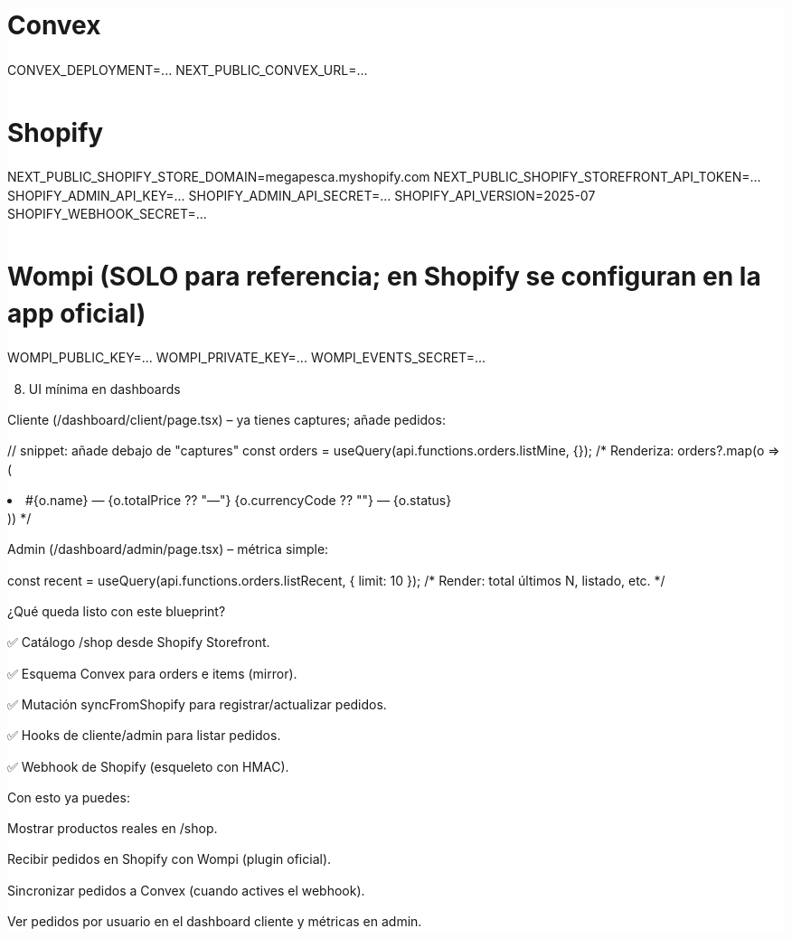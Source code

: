 # Convex
CONVEX_DEPLOYMENT=...
NEXT_PUBLIC_CONVEX_URL=...

# Shopify
NEXT_PUBLIC_SHOPIFY_STORE_DOMAIN=megapesca.myshopify.com
NEXT_PUBLIC_SHOPIFY_STOREFRONT_API_TOKEN=...
SHOPIFY_ADMIN_API_KEY=...
SHOPIFY_ADMIN_API_SECRET=...
SHOPIFY_API_VERSION=2025-07
SHOPIFY_WEBHOOK_SECRET=...

# Wompi (SOLO para referencia; en Shopify se configuran en la app oficial)
WOMPI_PUBLIC_KEY=...
WOMPI_PRIVATE_KEY=...
WOMPI_EVENTS_SECRET=...

8) UI mínima en dashboards

Cliente (/dashboard/client/page.tsx) – ya tienes captures; añade pedidos:

// snippet: añade debajo de "captures"
const orders = useQuery(api.functions.orders.listMine, {});
/* Renderiza:
orders?.map(o => (
  <li key={o._id}>#{o.name} — {o.totalPrice ?? "—"} {o.currencyCode ?? ""} — {o.status}</li>
))
*/


Admin (/dashboard/admin/page.tsx) – métrica simple:

const recent = useQuery(api.functions.orders.listRecent, { limit: 10 });
/* Render: total últimos N, listado, etc. */

¿Qué queda listo con este blueprint?

✅ Catálogo /shop desde Shopify Storefront.

✅ Esquema Convex para orders e items (mirror).

✅ Mutación syncFromShopify para registrar/actualizar pedidos.

✅ Hooks de cliente/admin para listar pedidos.

✅ Webhook de Shopify (esqueleto con HMAC).

Con esto ya puedes:

Mostrar productos reales en /shop.

Recibir pedidos en Shopify con Wompi (plugin oficial).

Sincronizar pedidos a Convex (cuando actives el webhook).

Ver pedidos por usuario en el dashboard cliente y métricas en admin.